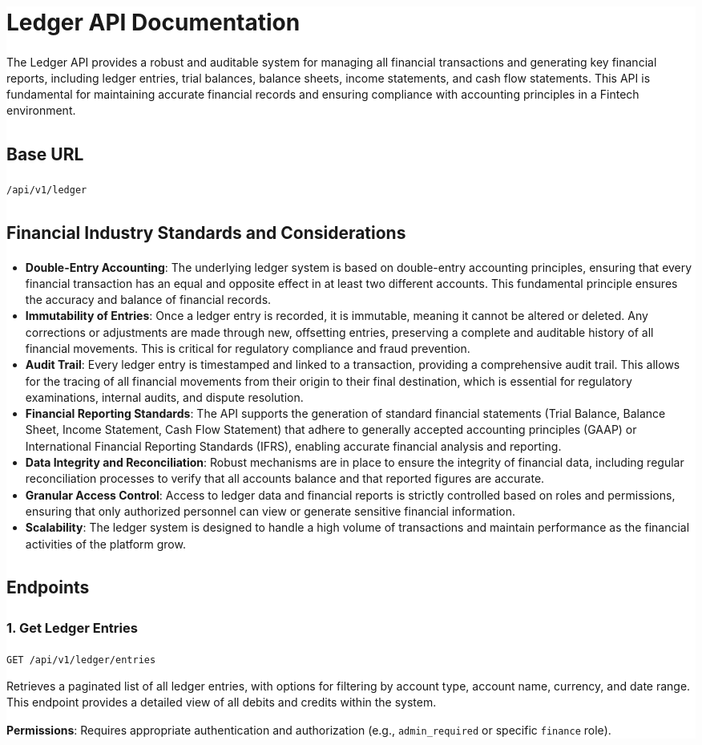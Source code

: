 # Ledger API Documentation

The Ledger API provides a robust and auditable system for managing all financial transactions and generating key financial reports, including ledger entries, trial balances, balance sheets, income statements, and cash flow statements. This API is fundamental for maintaining accurate financial records and ensuring compliance with accounting principles in a Fintech environment.

## Base URL

`/api/v1/ledger`

## Financial Industry Standards and Considerations

- **Double-Entry Accounting**: The underlying ledger system is based on double-entry accounting principles, ensuring that every financial transaction has an equal and opposite effect in at least two different accounts. This fundamental principle ensures the accuracy and balance of financial records.
- **Immutability of Entries**: Once a ledger entry is recorded, it is immutable, meaning it cannot be altered or deleted. Any corrections or adjustments are made through new, offsetting entries, preserving a complete and auditable history of all financial movements. This is critical for regulatory compliance and fraud prevention.
- **Audit Trail**: Every ledger entry is timestamped and linked to a transaction, providing a comprehensive audit trail. This allows for the tracing of all financial movements from their origin to their final destination, which is essential for regulatory examinations, internal audits, and dispute resolution.
- **Financial Reporting Standards**: The API supports the generation of standard financial statements (Trial Balance, Balance Sheet, Income Statement, Cash Flow Statement) that adhere to generally accepted accounting principles (GAAP) or International Financial Reporting Standards (IFRS), enabling accurate financial analysis and reporting.
- **Data Integrity and Reconciliation**: Robust mechanisms are in place to ensure the integrity of financial data, including regular reconciliation processes to verify that all accounts balance and that reported figures are accurate.
- **Granular Access Control**: Access to ledger data and financial reports is strictly controlled based on roles and permissions, ensuring that only authorized personnel can view or generate sensitive financial information.
- **Scalability**: The ledger system is designed to handle a high volume of transactions and maintain performance as the financial activities of the platform grow.

## Endpoints

### 1. Get Ledger Entries

`GET /api/v1/ledger/entries`

Retrieves a paginated list of all ledger entries, with options for filtering by account type, account name, currency, and date range. This endpoint provides a detailed view of all debits and credits within the system.

**Permissions**: Requires appropriate authentication and authorization (e.g., `admin_required` or specific `finance` role).

